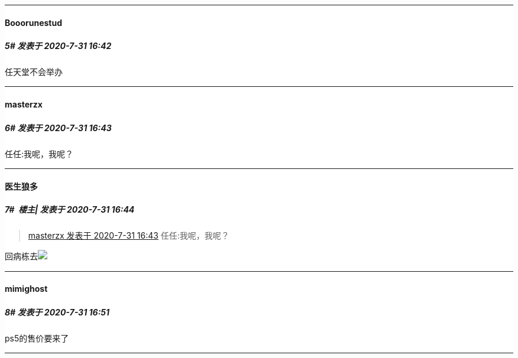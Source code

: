 
-----

####  Booorunestud  
##### 5#       发表于 2020-7-31 16:42




任天堂不会举办







-----

####  masterzx  
##### 6#       发表于 2020-7-31 16:43




任任:我呢，我呢？







-----

####  医生狼多  
##### 7#         楼主| 发表于 2020-7-31 16:44



<blockquote><a href="httphttps://bbs.saraba1st.com/2b/forum.php?mod=redirect&amp;goto=findpost&amp;pid=48273562&amp;ptid=1952454" target="_blank">masterzx 发表于 2020-7-31 16:43</a>
任任:我呢，我呢？</blockquote>
回病栋去<img src="https://static.saraba1st.com/image/smiley/face2017/086.png" referrerpolicy="no-referrer">







-----

####  mimighost  
##### 8#       发表于 2020-7-31 16:51




ps5的售价要来了







-----
